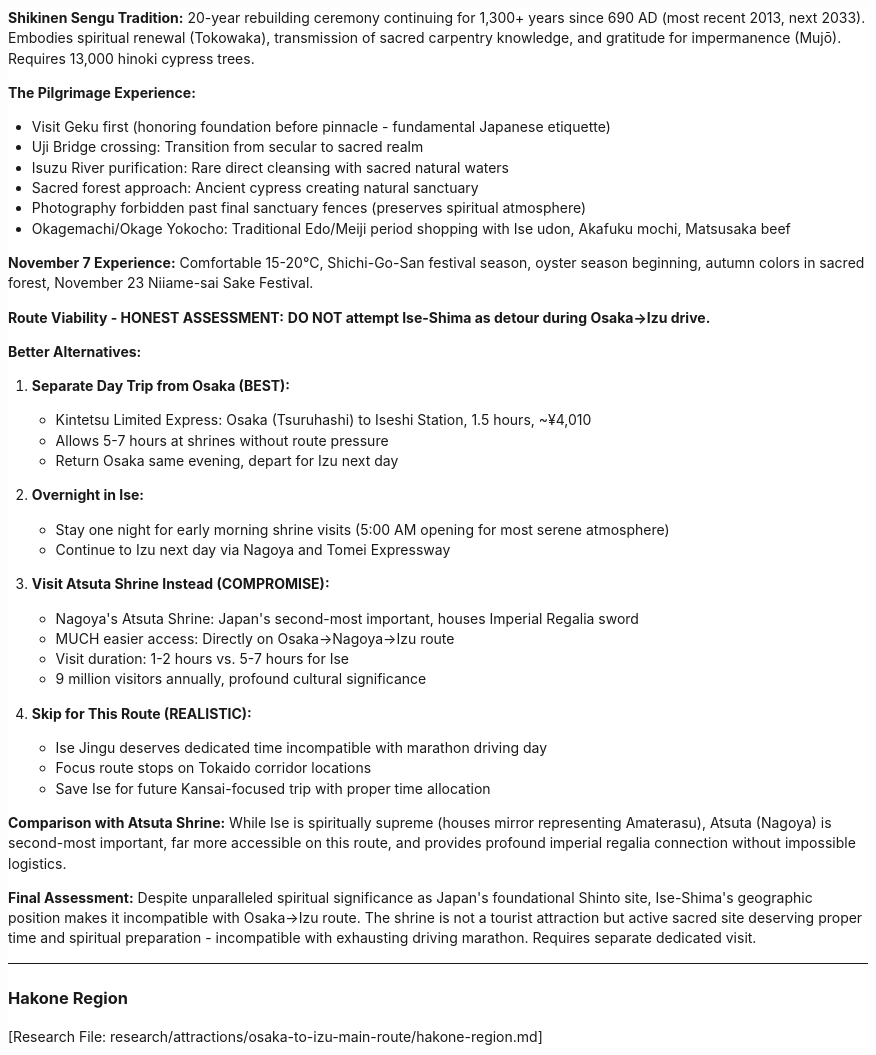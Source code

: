 **Shikinen Sengu Tradition:** 20-year rebuilding ceremony continuing for 1,300+ years since 690 AD (most recent 2013, next 2033). Embodies spiritual renewal (Tokowaka), transmission of sacred carpentry knowledge, and gratitude for impermanence (Mujō). Requires 13,000 hinoki cypress trees.

**The Pilgrimage Experience:**
- Visit Geku first (honoring foundation before pinnacle - fundamental Japanese etiquette)
- Uji Bridge crossing: Transition from secular to sacred realm
- Isuzu River purification: Rare direct cleansing with sacred natural waters
- Sacred forest approach: Ancient cypress creating natural sanctuary
- Photography forbidden past final sanctuary fences (preserves spiritual atmosphere)
- Okagemachi/Okage Yokocho: Traditional Edo/Meiji period shopping with Ise udon, Akafuku mochi, Matsusaka beef

**November 7 Experience:** Comfortable 15-20°C, Shichi-Go-San festival season, oyster season beginning, autumn colors in sacred forest, November 23 Niiame-sai Sake Festival.

**Route Viability - HONEST ASSESSMENT:**
**DO NOT attempt Ise-Shima as detour during Osaka→Izu drive.**

**Better Alternatives:**

1. **Separate Day Trip from Osaka (BEST):**
   - Kintetsu Limited Express: Osaka (Tsuruhashi) to Iseshi Station, 1.5 hours, ~¥4,010
   - Allows 5-7 hours at shrines without route pressure
   - Return Osaka same evening, depart for Izu next day

2. **Overnight in Ise:**
   - Stay one night for early morning shrine visits (5:00 AM opening for most serene atmosphere)
   - Continue to Izu next day via Nagoya and Tomei Expressway

3. **Visit Atsuta Shrine Instead (COMPROMISE):**
   - Nagoya's Atsuta Shrine: Japan's second-most important, houses Imperial Regalia sword
   - MUCH easier access: Directly on Osaka→Nagoya→Izu route
   - Visit duration: 1-2 hours vs. 5-7 hours for Ise
   - 9 million visitors annually, profound cultural significance

4. **Skip for This Route (REALISTIC):**
   - Ise Jingu deserves dedicated time incompatible with marathon driving day
   - Focus route stops on Tokaido corridor locations
   - Save Ise for future Kansai-focused trip with proper time allocation

**Comparison with Atsuta Shrine:** While Ise is spiritually supreme (houses mirror representing Amaterasu), Atsuta (Nagoya) is second-most important, far more accessible on this route, and provides profound imperial regalia connection without impossible logistics.

**Final Assessment:** Despite unparalleled spiritual significance as Japan's foundational Shinto site, Ise-Shima's geographic position makes it incompatible with Osaka→Izu route. The shrine is not a tourist attraction but active sacred site deserving proper time and spiritual preparation - incompatible with exhausting driving marathon. Requires separate dedicated visit.

---

### Hakone Region

[Research File: research/attractions/osaka-to-izu-main-route/hakone-region.md]
